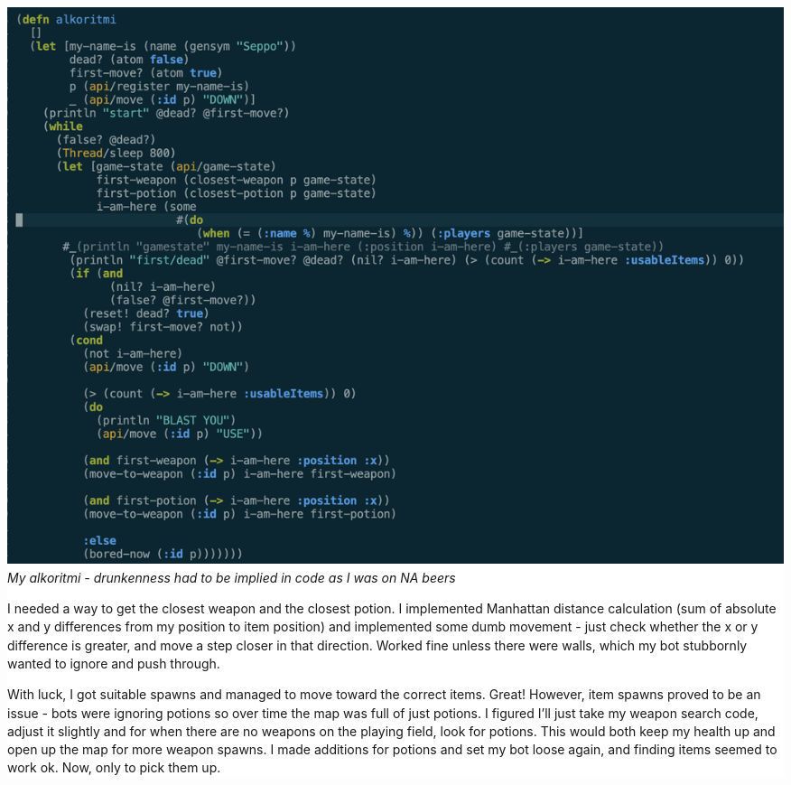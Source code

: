 ![Alkoritmi](/img/code-camp-2023-oulu/full/alkoritmi.png)
*My alkoritmi - drunkenness had to be implied in code as I was on NA beers*

I needed a way to get the closest weapon and the closest potion. I implemented Manhattan distance calculation (sum of absolute x and y differences from my position to item position) and implemented some dumb movement - just check whether the x or y difference is greater, and move a step closer in that direction. Worked fine unless there were walls, which my bot stubbornly wanted to ignore and push through.

With luck, I got suitable spawns and managed to move toward the correct items. Great! However, item spawns proved to be an issue - bots were ignoring potions so over time the map was full of just potions. I figured I’ll just take my weapon search code, adjust it slightly and for when there are no weapons on the playing field, look for potions. This would both keep my health up and open up the map for more weapon spawns. I made additions for potions and set my bot loose again, and finding items seemed to work ok. Now, only to pick them up.
